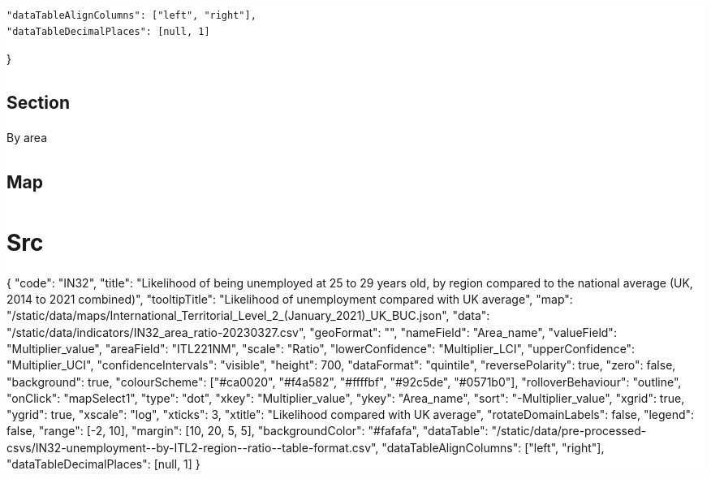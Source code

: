    "dataTableAlignColumns": ["left", "right"],
    "dataTableDecimalPlaces": [null, 1]
}

## Section
By area

## Map
# Src
{
    "code": "IN32",
    "title": "Likelihood of being unemployed at 25 to 29 years old, by region compared to the national average (UK, 2014 to 2021 combined)",
    "tooltipTitle": "Likelihood of unemployment compared with UK average",
    "map": "/static/data/maps/International_Territorial_Level_2_(January_2021)_UK_BUC.json",
    "data": "/static/data/indicators/IN32_area_ratio-20230327.csv",
    "geoFormat": "",
    "nameField": "Area_name",
    "valueField": "Multiplier_value",
    "areaField": "ITL221NM",
    "scale": "Ratio",
    "lowerConfidence": "Multiplier_LCI",
    "upperConfidence": "Multiplier_UCI",
    "confidenceIntervals": "visible",
    "height": 700,
    "dataFormat": "quintile",
    "reversePolarity": true,
    "zero": false,
    "background": true,
    "colourScheme": ["#ca0020", "#f4a582", "#ffffbf", "#92c5de", "#0571b0"],
    "rolloverBehaviour": "outline",
    "onClick": "mapSelect1",
    "type": "dot",
    "xkey": "Multiplier_value",
    "ykey": "Area_name",
    "sort": "-Multiplier_value",
    "xgrid": true,
    "ygrid": true,
    "xscale": "log",
    "xticks": 3,
    "xtitle": "Likelihood compared with UK average",
    "rotateDomainLabels": false,
    "legend": false,
    "range": [-2, 10],
    "margin": [10, 20, 5, 5],
    "backgroundColor": "#fafafa",
    "dataTable": "/static/data/pre-processed-csvs/IN32-unemployment--by-ITL2-region--ratio--table-format.csv",
    "dataTableAlignColumns": ["left", "right"],
    "dataTableDecimalPlaces": [null, 1]
}
